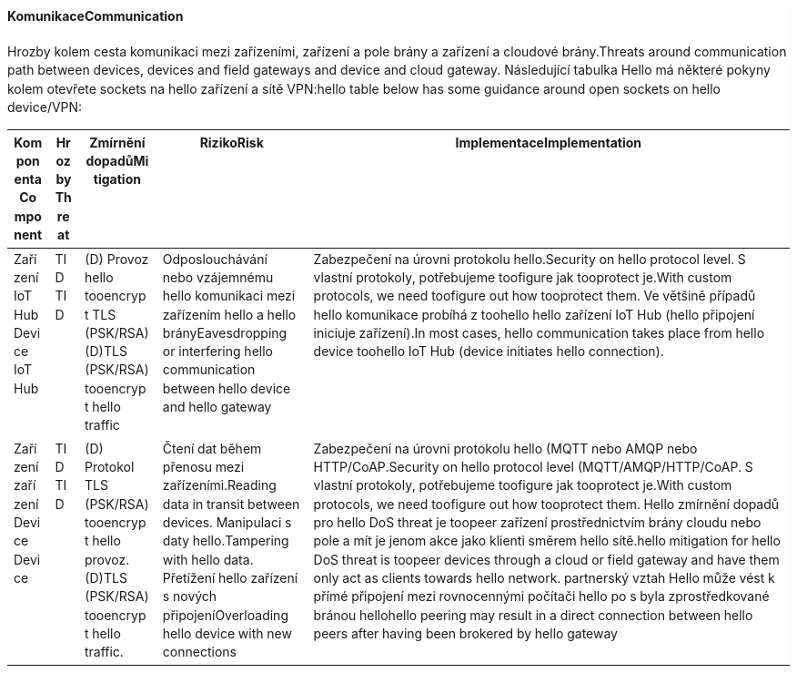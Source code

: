 #### <a name="communication"></a><span data-ttu-id="0f154-328">Komunikace</span><span class="sxs-lookup"><span data-stu-id="0f154-328">Communication</span></span>
<span data-ttu-id="0f154-329">Hrozby kolem cesta komunikaci mezi zařízeními, zařízení a pole brány a zařízení a cloudové brány.</span><span class="sxs-lookup"><span data-stu-id="0f154-329">Threats around communication path between devices, devices and field gateways and device and cloud gateway.</span></span> <span data-ttu-id="0f154-330">Následující tabulka Hello má některé pokyny kolem otevřete sockets na hello zařízení a sítě VPN:</span><span class="sxs-lookup"><span data-stu-id="0f154-330">hello table below has some guidance around open sockets on hello device/VPN:</span></span>

| <span data-ttu-id="0f154-331">**Komponenta**</span><span class="sxs-lookup"><span data-stu-id="0f154-331">**Component**</span></span> | <span data-ttu-id="0f154-332">**Hrozby**</span><span class="sxs-lookup"><span data-stu-id="0f154-332">**Threat**</span></span> | <span data-ttu-id="0f154-333">**Zmírnění dopadů**</span><span class="sxs-lookup"><span data-stu-id="0f154-333">**Mitigation**</span></span> | <span data-ttu-id="0f154-334">**Riziko**</span><span class="sxs-lookup"><span data-stu-id="0f154-334">**Risk**</span></span> | <span data-ttu-id="0f154-335">**Implementace**</span><span class="sxs-lookup"><span data-stu-id="0f154-335">**Implementation**</span></span> |
| --- | --- | --- | --- | --- |
| <span data-ttu-id="0f154-336">Zařízení IoT Hub</span><span class="sxs-lookup"><span data-stu-id="0f154-336">Device IoT Hub</span></span> |<span data-ttu-id="0f154-337">TID</span><span class="sxs-lookup"><span data-stu-id="0f154-337">TID</span></span> |<span data-ttu-id="0f154-338">(D) Provoz hello tooencrypt TLS (PSK/RSA)</span><span class="sxs-lookup"><span data-stu-id="0f154-338">(D)TLS (PSK/RSA) tooencrypt hello traffic</span></span> |<span data-ttu-id="0f154-339">Odposlouchávání nebo vzájemnému hello komunikaci mezi zařízením hello a hello brány</span><span class="sxs-lookup"><span data-stu-id="0f154-339">Eavesdropping or interfering hello communication between hello device and hello gateway</span></span> |<span data-ttu-id="0f154-340">Zabezpečení na úrovni protokolu hello.</span><span class="sxs-lookup"><span data-stu-id="0f154-340">Security on hello protocol level.</span></span> <span data-ttu-id="0f154-341">S vlastní protokoly, potřebujeme toofigure jak tooprotect je.</span><span class="sxs-lookup"><span data-stu-id="0f154-341">With custom protocols, we need toofigure out how tooprotect them.</span></span> <span data-ttu-id="0f154-342">Ve většině případů hello komunikace probíhá z toohello hello zařízení IoT Hub (hello připojení iniciuje zařízení).</span><span class="sxs-lookup"><span data-stu-id="0f154-342">In most cases, hello communication takes place from hello device toohello IoT Hub (device initiates hello connection).</span></span> |
| <span data-ttu-id="0f154-343">Zařízení zařízení</span><span class="sxs-lookup"><span data-stu-id="0f154-343">Device Device</span></span> |<span data-ttu-id="0f154-344">TID</span><span class="sxs-lookup"><span data-stu-id="0f154-344">TID</span></span> |<span data-ttu-id="0f154-345">(D) Protokol TLS (PSK/RSA) tooencrypt hello provoz.</span><span class="sxs-lookup"><span data-stu-id="0f154-345">(D)TLS (PSK/RSA) tooencrypt hello traffic.</span></span> |<span data-ttu-id="0f154-346">Čtení dat během přenosu mezi zařízeními.</span><span class="sxs-lookup"><span data-stu-id="0f154-346">Reading data in transit between devices.</span></span> <span data-ttu-id="0f154-347">Manipulaci s daty hello.</span><span class="sxs-lookup"><span data-stu-id="0f154-347">Tampering with hello data.</span></span> <span data-ttu-id="0f154-348">Přetížení hello zařízení s nových připojení</span><span class="sxs-lookup"><span data-stu-id="0f154-348">Overloading hello device with new connections</span></span> |<span data-ttu-id="0f154-349">Zabezpečení na úrovni protokolu hello (MQTT nebo AMQP nebo HTTP/CoAP.</span><span class="sxs-lookup"><span data-stu-id="0f154-349">Security on hello protocol level (MQTT/AMQP/HTTP/CoAP.</span></span> <span data-ttu-id="0f154-350">S vlastní protokoly, potřebujeme toofigure jak tooprotect je.</span><span class="sxs-lookup"><span data-stu-id="0f154-350">With custom protocols, we need toofigure out how tooprotect them.</span></span> <span data-ttu-id="0f154-351">Hello zmírnění dopadů pro hello DoS threat je toopeer zařízení prostřednictvím brány cloudu nebo pole a mít je jenom akce jako klienti směrem hello sítě.</span><span class="sxs-lookup"><span data-stu-id="0f154-351">hello mitigation for hello DoS threat is toopeer devices through a cloud or field gateway and have them only act as clients towards hello network.</span></span> <span data-ttu-id="0f154-352">partnerský vztah Hello může vést k přímé připojení mezi rovnocennými počítači hello po s byla zprostředkované bránou hello</span><span class="sxs-lookup"><span data-stu-id="0f154-352">hello peering may result in a direct connection between hello peers after having been brokered by hello gateway</span></span> |